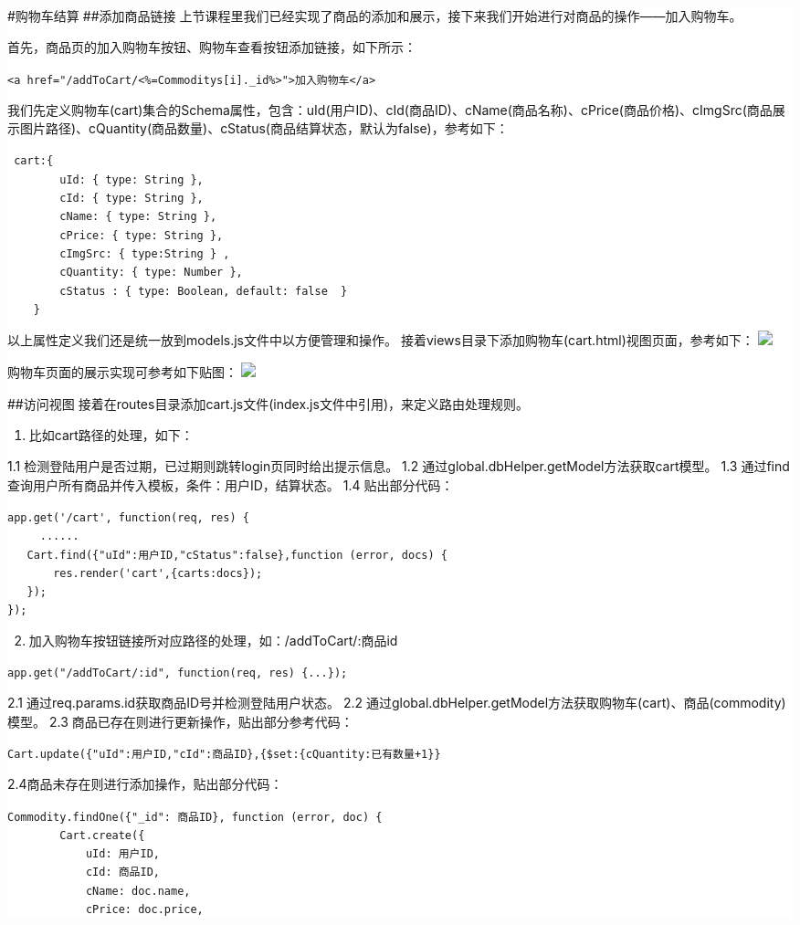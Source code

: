 #购物车结算
##添加商品链接
上节课程里我们已经实现了商品的添加和展示，接下来我们开始进行对商品的操作——加入购物车。

首先，商品页的加入购物车按钮、购物车查看按钮添加链接，如下所示：

```
<a href="/addToCart/<%=Commoditys[i]._id%>">加入购物车</a>
```
我们先定义购物车(cart)集合的Schema属性，包含：uId(用户ID)、cId(商品ID)、cName(商品名称)、cPrice(商品价格)、cImgSrc(商品展示图片路径)、cQuantity(商品数量)、cStatus(商品结算状态，默认为false)，参考如下：

```
 cart:{
        uId: { type: String },
        cId: { type: String },
        cName: { type: String },
        cPrice: { type: String },
        cImgSrc: { type:String } ,
        cQuantity: { type: Number },
        cStatus : { type: Boolean, default: false  }
    }
```
 
以上属性定义我们还是统一放到models.js文件中以方便管理和操作。
接着views目录下添加购物车(cart.html)视图页面，参考如下：
![](http://7xqtsx.com1.z0.glb.clouddn.com/Cart.jpg)


购物车页面的展示实现可参考如下贴图：
![](http://7xqtsx.com1.z0.glb.clouddn.com/cart_refer.jpg)

##访问视图
接着在routes目录添加cart.js文件(index.js文件中引用)，来定义路由处理规则。

1. 比如cart路径的处理，如下：

1.1 检测登陆用户是否过期，已过期则跳转login页同时给出提示信息。
1.2 通过global.dbHelper.getModel方法获取cart模型。
1.3 通过find查询用户所有商品并传入模板，条件：用户ID，结算状态。
1.4 贴出部分代码：

```
app.get('/cart', function(req, res) {
     ......
   Cart.find({"uId":用户ID,"cStatus":false},function (error, docs) {
       res.render('cart',{carts:docs});
   });
});
```
2. 加入购物车按钮链接所对应路径的处理，如：/addToCart/:商品id

```
app.get("/addToCart/:id", function(req, res) {...});
```
2.1 通过req.params.id获取商品ID号并检测登陆用户状态。
2.2 通过global.dbHelper.getModel方法获取购物车(cart)、商品(commodity)模型。
2.3 商品已存在则进行更新操作，贴出部分参考代码：
```
Cart.update({"uId":用户ID,"cId":商品ID},{$set:{cQuantity:已有数量+1}}
```
2.4商品未存在则进行添加操作，贴出部分代码：
```
Commodity.findOne({"_id": 商品ID}, function (error, doc) {
        Cart.create({
            uId: 用户ID,
            cId: 商品ID,
            cName: doc.name,
            cPrice: doc.price,
```
